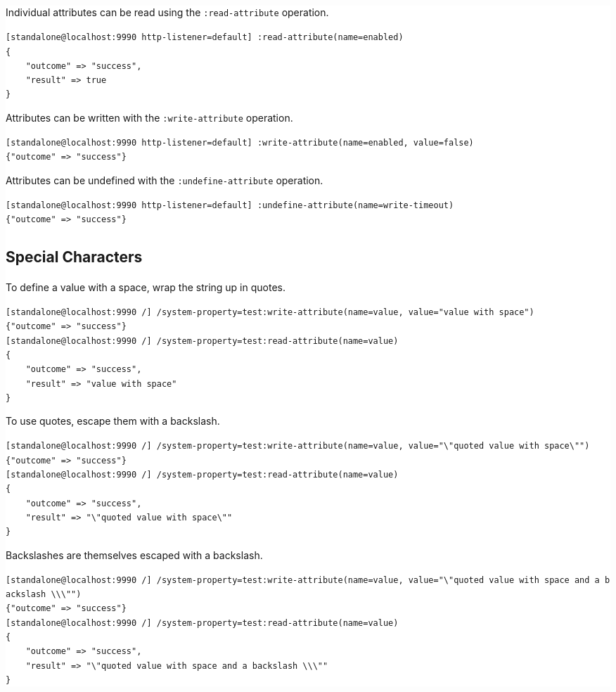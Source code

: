 Individual attributes can be read using the `:read-attribute` operation.

```
[standalone@localhost:9990 http-listener=default] :read-attribute(name=enabled)
{
    "outcome" => "success",
    "result" => true
}
```

Attributes can be written with the `:write-attribute` operation.

```
[standalone@localhost:9990 http-listener=default] :write-attribute(name=enabled, value=false)
{"outcome" => "success"}
```

Attributes can be undefined with the `:undefine-attribute` operation.

```
[standalone@localhost:9990 http-listener=default] :undefine-attribute(name=write-timeout)
{"outcome" => "success"}
```

## Special Characters

To define a value with a space, wrap the string up in quotes.

```
[standalone@localhost:9990 /] /system-property=test:write-attribute(name=value, value="value with space")
{"outcome" => "success"}
[standalone@localhost:9990 /] /system-property=test:read-attribute(name=value)
{
    "outcome" => "success",
    "result" => "value with space"
}
```

To use quotes, escape them with a backslash.

```
[standalone@localhost:9990 /] /system-property=test:write-attribute(name=value, value="\"quoted value with space\"")
{"outcome" => "success"}
[standalone@localhost:9990 /] /system-property=test:read-attribute(name=value)
{
    "outcome" => "success",
    "result" => "\"quoted value with space\""
}
```

Backslashes are themselves escaped with a backslash.

```
[standalone@localhost:9990 /] /system-property=test:write-attribute(name=value, value="\"quoted value with space and a backslash \\\"")
{"outcome" => "success"}
[standalone@localhost:9990 /] /system-property=test:read-attribute(name=value)
{
    "outcome" => "success",
    "result" => "\"quoted value with space and a backslash \\\""
}
```
